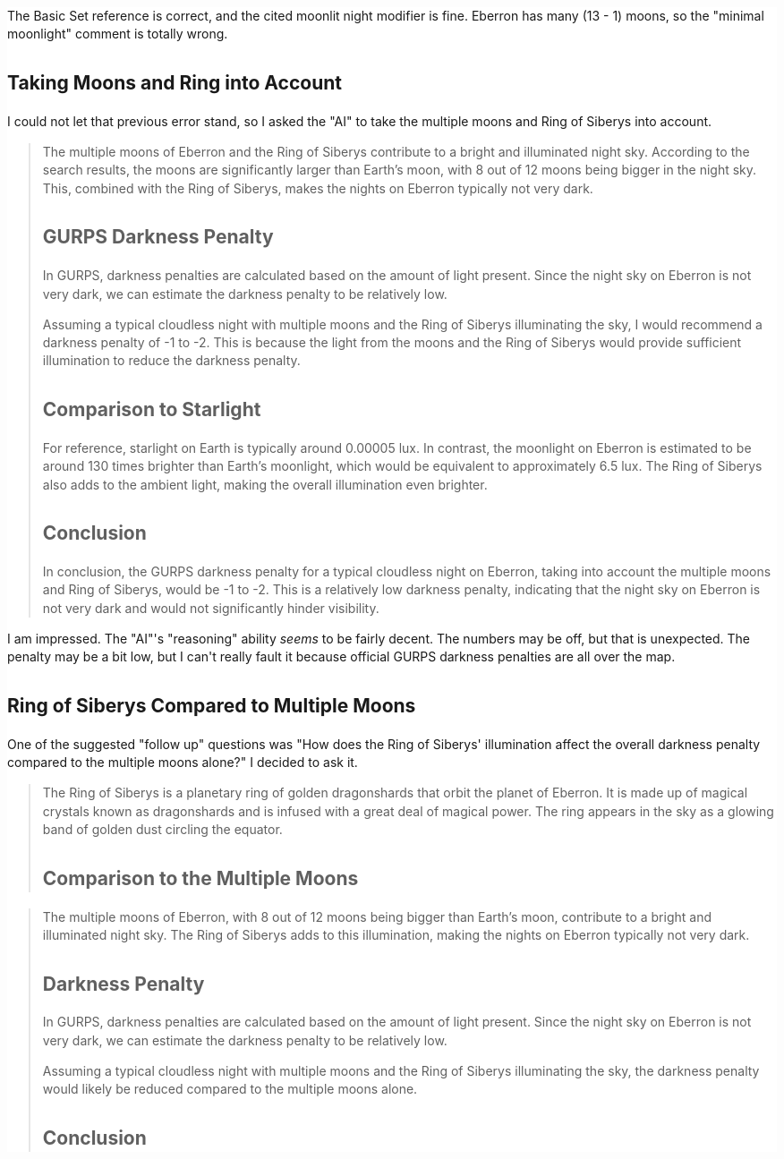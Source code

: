 The Basic Set reference is correct, and the cited moonlit night modifier is fine. Eberron has many (13 - 1) moons, so the "minimal moonlight" comment is totally wrong.

## Taking Moons and Ring into Account
I could not let that previous error stand, so I asked the "AI" to take the multiple moons and Ring of Siberys into account.

> The multiple moons of Eberron and the Ring of Siberys contribute to a bright and illuminated night sky. According to the search results, the moons are significantly larger than Earth’s moon, with 8 out of 12 moons being bigger in the night sky. This, combined with the Ring of Siberys, makes the nights on Eberron typically not very dark.
> 
> ## GURPS Darkness Penalty
> 
> In GURPS, darkness penalties are calculated based on the amount of light present. Since the night sky on Eberron is not very dark, we can estimate the darkness penalty to be relatively low.
> 
> Assuming a typical cloudless night with multiple moons and the Ring of Siberys illuminating the sky, I would recommend a darkness penalty of -1 to -2. This is because the light from the moons and the Ring of Siberys would provide sufficient illumination to reduce the darkness penalty.
> 
> ## Comparison to Starlight
> 
> For reference, starlight on Earth is typically around 0.00005 lux. In contrast, the moonlight on Eberron is estimated to be around 130 times brighter than Earth’s moonlight, which would be equivalent to approximately 6.5 lux. The Ring of Siberys also adds to the ambient light, making the overall illumination even brighter.
> 
> ## Conclusion
> 
> In conclusion, the GURPS darkness penalty for a typical cloudless night on Eberron, taking into account the multiple moons and Ring of Siberys, would be -1 to -2. This is a relatively low darkness penalty, indicating that the night sky on Eberron is not very dark and would not significantly hinder visibility.

I am impressed. The "AI"'s "reasoning" ability _seems_ to be fairly decent. The numbers may be off, but that is unexpected. The penalty may be a bit low, but I can't really fault it because official GURPS darkness penalties are all over the map.

## Ring of Siberys Compared to Multiple Moons
One of the suggested "follow up" questions was "How does the Ring of Siberys' illumination affect the overall darkness penalty compared to the multiple moons alone?" I decided to ask it.

> The Ring of Siberys is a planetary ring of golden dragonshards that orbit the planet of Eberron. It is made up of magical crystals known as dragonshards and is infused with a great deal of magical power. The ring appears in the sky as a glowing band of golden dust circling the equator.
> 
> ## Comparison to the Multiple Moons

> The multiple moons of Eberron, with 8 out of 12 moons being bigger than Earth’s moon, contribute to a bright and illuminated night sky. The Ring of Siberys adds to this illumination, making the nights on Eberron typically not very dark.
> 
> ## Darkness Penalty
> 
> In GURPS, darkness penalties are calculated based on the amount of light present. Since the night sky on Eberron is not very dark, we can estimate the darkness penalty to be relatively low.
> 
> Assuming a typical cloudless night with multiple moons and the Ring of Siberys illuminating the sky, the darkness penalty would likely be reduced compared to the multiple moons alone.
> 
> ## Conclusion
> 